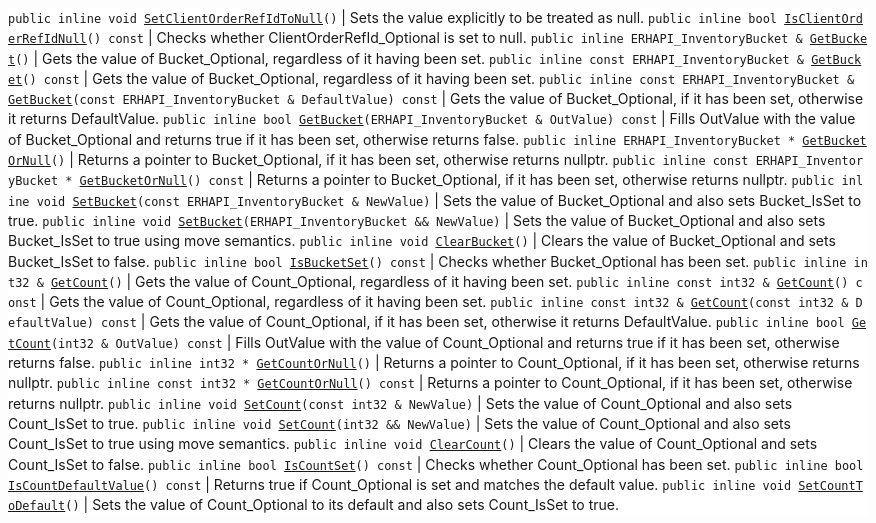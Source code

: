 `public inline void `[`SetClientOrderRefIdToNull`](#structFRHAPI__UpdateInventoryRequest_1acae923a73509b236c78dc74781b133c1)`()` | Sets the value explicitly to be treated as null.
`public inline bool `[`IsClientOrderRefIdNull`](#structFRHAPI__UpdateInventoryRequest_1a290a1694156948bfbbac956b1efd77f6)`() const` | Checks whether ClientOrderRefId_Optional is set to null.
`public inline ERHAPI_InventoryBucket & `[`GetBucket`](#structFRHAPI__UpdateInventoryRequest_1a53f1442aa0d88293cfb5e2897c6ddffe)`()` | Gets the value of Bucket_Optional, regardless of it having been set.
`public inline const ERHAPI_InventoryBucket & `[`GetBucket`](#structFRHAPI__UpdateInventoryRequest_1a44f0ab51b6a3a9c4f55e451c062fd11a)`() const` | Gets the value of Bucket_Optional, regardless of it having been set.
`public inline const ERHAPI_InventoryBucket & `[`GetBucket`](#structFRHAPI__UpdateInventoryRequest_1a6a910438af48806c3bcfb87a25cd6c34)`(const ERHAPI_InventoryBucket & DefaultValue) const` | Gets the value of Bucket_Optional, if it has been set, otherwise it returns DefaultValue.
`public inline bool `[`GetBucket`](#structFRHAPI__UpdateInventoryRequest_1a15e3816b7e44c9c85d714b499b201a2d)`(ERHAPI_InventoryBucket & OutValue) const` | Fills OutValue with the value of Bucket_Optional and returns true if it has been set, otherwise returns false.
`public inline ERHAPI_InventoryBucket * `[`GetBucketOrNull`](#structFRHAPI__UpdateInventoryRequest_1a5f8f408514797b04278c6286db63fda9)`()` | Returns a pointer to Bucket_Optional, if it has been set, otherwise returns nullptr.
`public inline const ERHAPI_InventoryBucket * `[`GetBucketOrNull`](#structFRHAPI__UpdateInventoryRequest_1a7fd2df1ff569fbfec75d8e8bf2f59ba9)`() const` | Returns a pointer to Bucket_Optional, if it has been set, otherwise returns nullptr.
`public inline void `[`SetBucket`](#structFRHAPI__UpdateInventoryRequest_1a9d93802adc2b6481a25ad10ac5ed1683)`(const ERHAPI_InventoryBucket & NewValue)` | Sets the value of Bucket_Optional and also sets Bucket_IsSet to true.
`public inline void `[`SetBucket`](#structFRHAPI__UpdateInventoryRequest_1a2ed2ec59792e18bdff4aa8583c0945fd)`(ERHAPI_InventoryBucket && NewValue)` | Sets the value of Bucket_Optional and also sets Bucket_IsSet to true using move semantics.
`public inline void `[`ClearBucket`](#structFRHAPI__UpdateInventoryRequest_1ae6b64c7a747a2a36ccda81290f93c35f)`()` | Clears the value of Bucket_Optional and sets Bucket_IsSet to false.
`public inline bool `[`IsBucketSet`](#structFRHAPI__UpdateInventoryRequest_1a85e82b8cb261dc3629fcac23bff8fe74)`() const` | Checks whether Bucket_Optional has been set.
`public inline int32 & `[`GetCount`](#structFRHAPI__UpdateInventoryRequest_1ac47356f702bb1cfc93d78c51a81ee7b1)`()` | Gets the value of Count_Optional, regardless of it having been set.
`public inline const int32 & `[`GetCount`](#structFRHAPI__UpdateInventoryRequest_1abbc4628e1f2d47b52e8c73f8eb6ed5a6)`() const` | Gets the value of Count_Optional, regardless of it having been set.
`public inline const int32 & `[`GetCount`](#structFRHAPI__UpdateInventoryRequest_1a4e0e1414efc6f525aa893365a29641d1)`(const int32 & DefaultValue) const` | Gets the value of Count_Optional, if it has been set, otherwise it returns DefaultValue.
`public inline bool `[`GetCount`](#structFRHAPI__UpdateInventoryRequest_1a038ab2b14746a20a0c443059c25a5acb)`(int32 & OutValue) const` | Fills OutValue with the value of Count_Optional and returns true if it has been set, otherwise returns false.
`public inline int32 * `[`GetCountOrNull`](#structFRHAPI__UpdateInventoryRequest_1a71bb2b2d9e1885ae98b644a7ee3ff52b)`()` | Returns a pointer to Count_Optional, if it has been set, otherwise returns nullptr.
`public inline const int32 * `[`GetCountOrNull`](#structFRHAPI__UpdateInventoryRequest_1a853353edd5c57b65c46c13b1a17f0e21)`() const` | Returns a pointer to Count_Optional, if it has been set, otherwise returns nullptr.
`public inline void `[`SetCount`](#structFRHAPI__UpdateInventoryRequest_1a245e53ba64162c8ef3232f0adff14f47)`(const int32 & NewValue)` | Sets the value of Count_Optional and also sets Count_IsSet to true.
`public inline void `[`SetCount`](#structFRHAPI__UpdateInventoryRequest_1a0af9199c83578caf84d01a5e2d4b79cf)`(int32 && NewValue)` | Sets the value of Count_Optional and also sets Count_IsSet to true using move semantics.
`public inline void `[`ClearCount`](#structFRHAPI__UpdateInventoryRequest_1abc478f61cff8135826588a9c4a7bd512)`()` | Clears the value of Count_Optional and sets Count_IsSet to false.
`public inline bool `[`IsCountSet`](#structFRHAPI__UpdateInventoryRequest_1aba6ca0eeff52a78d99fdbe61b8029d0b)`() const` | Checks whether Count_Optional has been set.
`public inline bool `[`IsCountDefaultValue`](#structFRHAPI__UpdateInventoryRequest_1aab5e6a51cdd54d2b66d2b48765421b8a)`() const` | Returns true if Count_Optional is set and matches the default value.
`public inline void `[`SetCountToDefault`](#structFRHAPI__UpdateInventoryRequest_1aa0e45b196edcd66daa9e790ea9052352)`()` | Sets the value of Count_Optional to its default and also sets Count_IsSet to true.